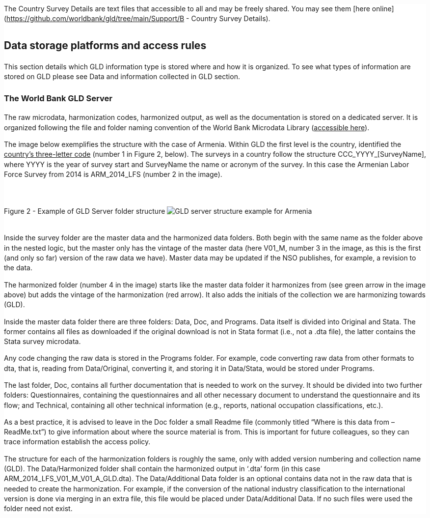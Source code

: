 The Country Survey Details are text files that accessible to all and may be freely shared. You may see them [here online](https://github.com/worldbank/gld/tree/main/Support/B - Country Survey Details).

## Data storage platforms and access rules

This section details which GLD information type is stored where and how it is organized. To see what types of information are stored on GLD please see Data and information collected in GLD section.

### The World Bank GLD Server

The raw microdata, harmonization codes, harmonized output, as well as the documentation is stored on a dedicated server. It is organized following the file and folder naming convention of the World Bank Microdata Library ([accessible here](https://github.com/worldbank/gld/blob/main/Support/A%20-%20Guides%20and%20Documentation/WB%20Microdata%20Lib%20Folder%20and%20File%20Naming%20Management.docx)).

The image below exemplifies the structure with the case of Armenia. Within GLD the first level is the country, identified the [country’s three-letter code](https://en.wikipedia.org/wiki/ISO_3166-1_alpha-3) (number 1 in Figure 2, below). The surveys in a country follow the structure CCC_YYYY_[SurveyName], where YYYY is the year of survey start and SurveyName the name or acronym of the survey. In this case the Armenian Labor Force Survey from 2014 is ARM_2014_LFS (number 2 in the image).

<br></br>
Figure 2 - Example of GLD Server folder structure
![GLD server structure example for Armenia](images/gld_server_ARM_structure_alt.png)
<br></br>

Inside the survey folder are the master data and the harmonized data folders. Both begin with the same name as the folder above in the nested logic, but the master only has the vintage of the master data (here V01_M, number 3 in the image, as this is the first (and only so far) version of the raw data we have). Master data may be updated if the NSO publishes, for example, a revision to the data.

The harmonized folder (number 4 in the image) starts like the master data folder it harmonizes from (see green arrow in the image above) but adds the vintage of the harmonization (red arrow). It also adds the initials of the collection we are harmonizing towards (GLD).

Inside the master data folder there are three folders: Data, Doc, and Programs. Data itself is divided into Original and Stata. The former contains all files as downloaded if the original download is not in Stata format (i.e., not a .dta file), the latter contains the Stata survey microdata.

Any code changing the raw data is stored in the Programs folder. For example, code converting raw data from other formats to dta, that is, reading from Data/Original, converting it, and storing it in Data/Stata, would be stored under Programs.

The last folder, Doc, contains all further documentation that is needed to work on the survey. It should be divided into two further folders: Questionnaires, containing the questionnaires and all other necessary document to understand the questionnaire and its flow; and Technical, containing all other technical information (e.g., reports, national occupation classifications, etc.).

As a best practice, it is advised to leave in the Doc folder a small Readme file (commonly titled “Where is this data from – ReadMe.txt”) to give information about where the source material is from. This is important for future colleagues, so they can trace information establish the access policy.

The structure for each of the harmonization folders is roughly the same, only with added version numbering and collection name (GLD). The Data/Harmonized folder shall contain the harmonized output in ‘.dta’ form (in this case ARM_2014_LFS_V01_M_V01_A_GLD.dta). The Data/Additional Data folder is an optional contains data not in the raw data that is needed to create the harmonization. For example, if the conversion of the national industry classification to the international version is done via merging in an extra file, this file would be placed under Data/Additional Data. If no such files were used the folder need not exist.
